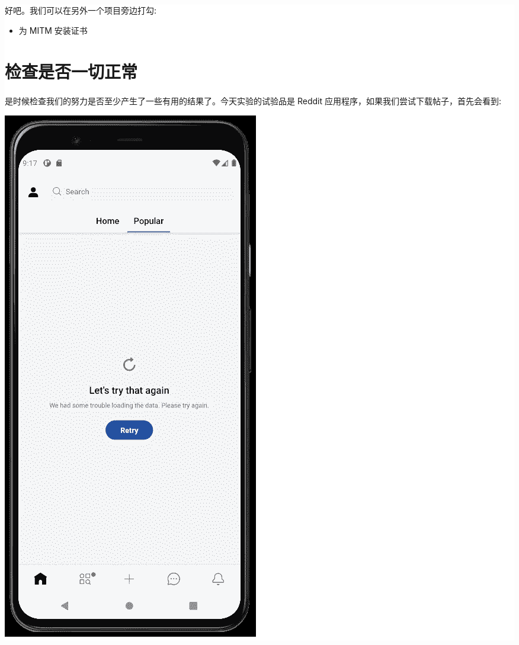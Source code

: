 
好吧。我们可以在另外一个项目旁边打勾:

*   为 MITM 安装证书

# 检查是否一切正常

是时候检查我们的努力是否至少产生了一些有用的结果了。今天实验的试验品是 Reddit 应用程序，如果我们尝试下载帖子，首先会看到:

![](img/e6cfc3c0f97b257461141a045da7c05f.png)
